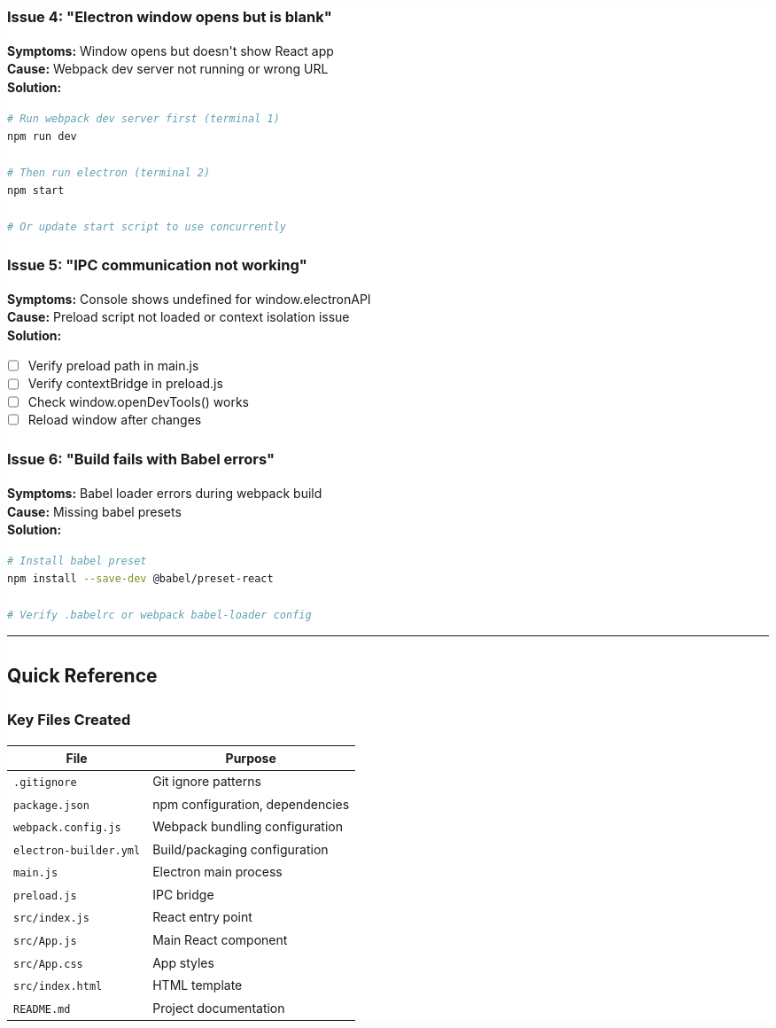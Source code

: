 ### Issue 4: "Electron window opens but is blank"
**Symptoms:** Window opens but doesn't show React app  
**Cause:** Webpack dev server not running or wrong URL  
**Solution:**
```bash
# Run webpack dev server first (terminal 1)
npm run dev

# Then run electron (terminal 2)
npm start

# Or update start script to use concurrently
```

### Issue 5: "IPC communication not working"
**Symptoms:** Console shows undefined for window.electronAPI  
**Cause:** Preload script not loaded or context isolation issue  
**Solution:**
- [ ] Verify preload path in main.js
- [ ] Verify contextBridge in preload.js
- [ ] Check window.openDevTools() works
- [ ] Reload window after changes

### Issue 6: "Build fails with Babel errors"
**Symptoms:** Babel loader errors during webpack build  
**Cause:** Missing babel presets  
**Solution:**
```bash
# Install babel preset
npm install --save-dev @babel/preset-react

# Verify .babelrc or webpack babel-loader config
```

---

## Quick Reference

### Key Files Created
| File | Purpose |
|------|---------|
| `.gitignore` | Git ignore patterns |
| `package.json` | npm configuration, dependencies |
| `webpack.config.js` | Webpack bundling configuration |
| `electron-builder.yml` | Build/packaging configuration |
| `main.js` | Electron main process |
| `preload.js` | IPC bridge |
| `src/index.js` | React entry point |
| `src/App.js` | Main React component |
| `src/App.css` | App styles |
| `src/index.html` | HTML template |
| `README.md` | Project documentation |

